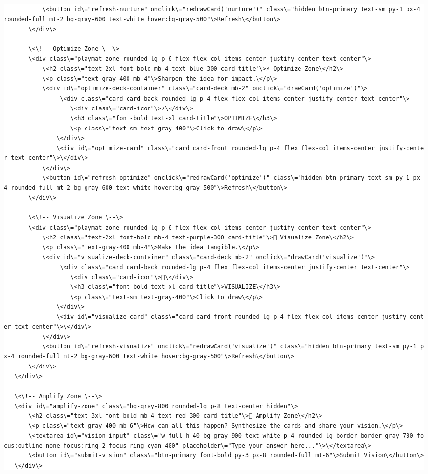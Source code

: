                \<button id\="refresh-nurture" onclick\="redrawCard('nurture')" class\="hidden btn-primary text-sm py-1 px-4 rounded-full mt-2 bg-gray-600 text-white hover:bg-gray-500"\>Refresh\</button\>  
           \</div\>

           \<\!-- Optimize Zone \--\>  
           \<div class\="playmat-zone rounded-lg p-6 flex flex-col items-center justify-center text-center"\>  
               \<h2 class\="text-2xl font-bold mb-4 text-blue-300 card-title"\>⚡ Optimize Zone\</h2\>  
               \<p class\="text-gray-400 mb-4"\>Sharpen the idea for impact.\</p\>  
               \<div id\="optimize-deck-container" class\="card-deck mb-2" onclick\="drawCard('optimize')"\>  
                    \<div class\="card card-back rounded-lg p-4 flex flex-col items-center justify-center text-center"\>  
                       \<div class\="card-icon"\>⚡\</div\>  
                       \<h3 class\="font-bold text-xl card-title"\>OPTIMIZE\</h3\>  
                       \<p class\="text-sm text-gray-400"\>Click to draw\</p\>  
                   \</div\>  
                   \<div id\="optimize-card" class\="card card-front rounded-lg p-4 flex flex-col items-center justify-center text-center"\>\</div\>  
               \</div\>  
               \<button id\="refresh-optimize" onclick\="redrawCard('optimize')" class\="hidden btn-primary text-sm py-1 px-4 rounded-full mt-2 bg-gray-600 text-white hover:bg-gray-500"\>Refresh\</button\>  
           \</div\>

           \<\!-- Visualize Zone \--\>  
           \<div class\="playmat-zone rounded-lg p-6 flex flex-col items-center justify-center text-center"\>  
               \<h2 class\="text-2xl font-bold mb-4 text-purple-300 card-title"\>🎨 Visualize Zone\</h2\>  
               \<p class\="text-gray-400 mb-4"\>Make the idea tangible.\</p\>  
               \<div id\="visualize-deck-container" class\="card-deck mb-2" onclick\="drawCard('visualize')"\>  
                    \<div class\="card card-back rounded-lg p-4 flex flex-col items-center justify-center text-center"\>  
                       \<div class\="card-icon"\>🎨\</div\>  
                       \<h3 class\="font-bold text-xl card-title"\>VISUALIZE\</h3\>  
                       \<p class\="text-sm text-gray-400"\>Click to draw\</p\>  
                   \</div\>  
                   \<div id\="visualize-card" class\="card card-front rounded-lg p-4 flex flex-col items-center justify-center text-center"\>\</div\>  
               \</div\>  
               \<button id\="refresh-visualize" onclick\="redrawCard('visualize')" class\="hidden btn-primary text-sm py-1 px-4 rounded-full mt-2 bg-gray-600 text-white hover:bg-gray-500"\>Refresh\</button\>  
           \</div\>  
       \</div\>

       \<\!-- Amplify Zone \--\>  
       \<div id\="amplify-zone" class\="bg-gray-800 rounded-lg p-8 text-center hidden"\>  
           \<h2 class\="text-3xl font-bold mb-4 text-red-300 card-title"\>📢 Amplify Zone\</h2\>  
           \<p class\="text-gray-400 mb-6"\>How can all this happen? Synthesize the cards and share your vision.\</p\>  
           \<textarea id\="vision-input" class\="w-full h-40 bg-gray-900 text-white p-4 rounded-lg border border-gray-700 focus:outline-none focus:ring-2 focus:ring-cyan-400" placeholder\="Type your answer here..."\>\</textarea\>  
           \<button id\="submit-vision" class\="btn-primary font-bold py-3 px-8 rounded-full mt-6"\>Submit Vision\</button\>  
       \</div\>

